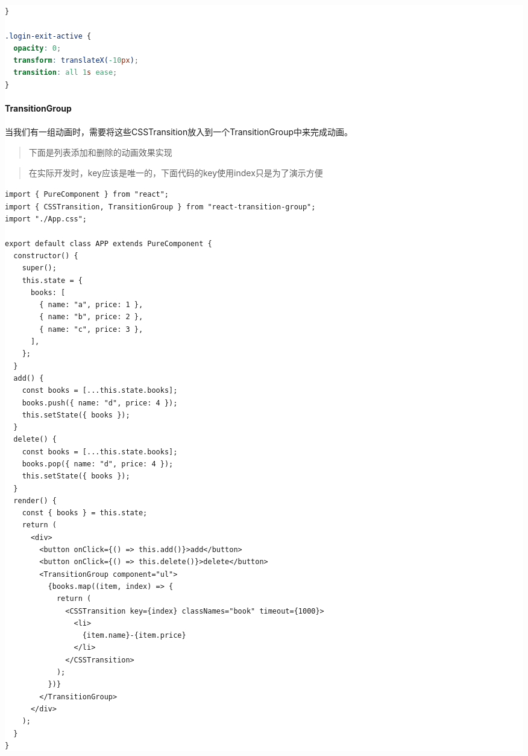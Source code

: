 ```css
}

.login-exit-active {
  opacity: 0;
  transform: translateX(-10px);
  transition: all 1s ease;
}
```

#### TransitionGroup

当我们有一组动画时，需要将这些CSSTransition放入到一个TransitionGroup中来完成动画。

> 下面是列表添加和删除的动画效果实现

> 在实际开发时，key应该是唯一的，下面代码的key使用index只是为了演示方便

```tsx
import { PureComponent } from "react";
import { CSSTransition, TransitionGroup } from "react-transition-group";
import "./App.css";

export default class APP extends PureComponent {
  constructor() {
    super();
    this.state = {
      books: [
        { name: "a", price: 1 },
        { name: "b", price: 2 },
        { name: "c", price: 3 },
      ],
    };
  }
  add() {
    const books = [...this.state.books];
    books.push({ name: "d", price: 4 });
    this.setState({ books });
  }
  delete() {
    const books = [...this.state.books];
    books.pop({ name: "d", price: 4 });
    this.setState({ books });
  }
  render() {
    const { books } = this.state;
    return (
      <div>
        <button onClick={() => this.add()}>add</button>
        <button onClick={() => this.delete()}>delete</button>
        <TransitionGroup component="ul">
          {books.map((item, index) => {
            return (
              <CSSTransition key={index} classNames="book" timeout={1000}>
                <li>
                  {item.name}-{item.price}
                </li>
              </CSSTransition>
            );
          })}
        </TransitionGroup>
      </div>
    );
  }
}
```
